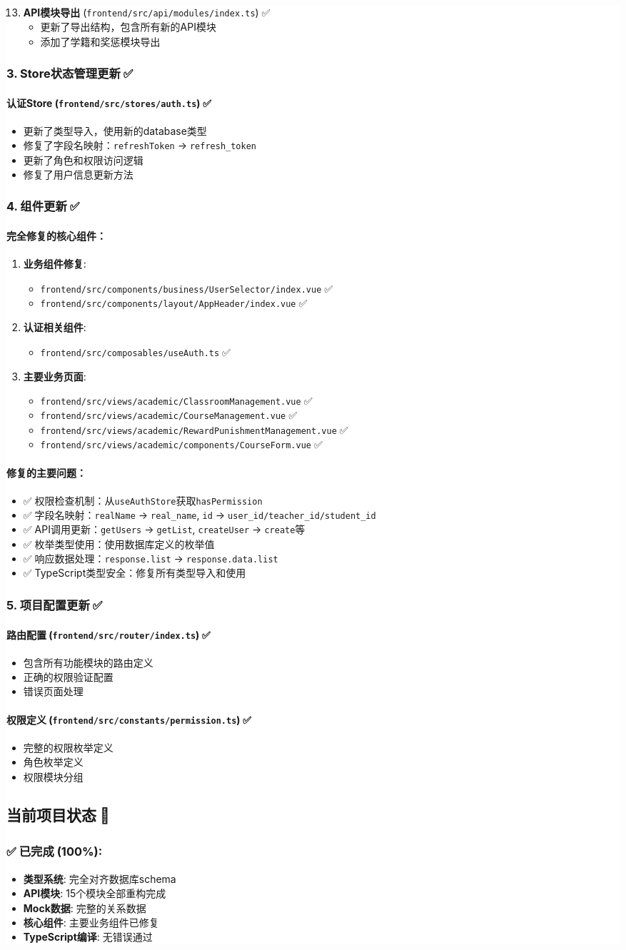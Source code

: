 13. **API模块导出** (`frontend/src/api/modules/index.ts`) ✅
    - 更新了导出结构，包含所有新的API模块
    - 添加了学籍和奖惩模块导出

### 3. Store状态管理更新 ✅

#### 认证Store (`frontend/src/stores/auth.ts`) ✅
- 更新了类型导入，使用新的database类型
- 修复了字段名映射：`refreshToken` → `refresh_token`
- 更新了角色和权限访问逻辑
- 修复了用户信息更新方法

### 4. 组件更新 ✅

#### 完全修复的核心组件：

1. **业务组件修复**:
   - `frontend/src/components/business/UserSelector/index.vue` ✅
   - `frontend/src/components/layout/AppHeader/index.vue` ✅

2. **认证相关组件**:
   - `frontend/src/composables/useAuth.ts` ✅

3. **主要业务页面**:
   - `frontend/src/views/academic/ClassroomManagement.vue` ✅
   - `frontend/src/views/academic/CourseManagement.vue` ✅
   - `frontend/src/views/academic/RewardPunishmentManagement.vue` ✅
   - `frontend/src/views/academic/components/CourseForm.vue` ✅

#### 修复的主要问题：
- ✅ 权限检查机制：从`useAuthStore`获取`hasPermission`
- ✅ 字段名映射：`realName` → `real_name`, `id` → `user_id/teacher_id/student_id`
- ✅ API调用更新：`getUsers` → `getList`, `createUser` → `create`等
- ✅ 枚举类型使用：使用数据库定义的枚举值
- ✅ 响应数据处理：`response.list` → `response.data.list`
- ✅ TypeScript类型安全：修复所有类型导入和使用

### 5. 项目配置更新 ✅

#### 路由配置 (`frontend/src/router/index.ts`) ✅
- 包含所有功能模块的路由定义
- 正确的权限验证配置
- 错误页面处理

#### 权限定义 (`frontend/src/constants/permission.ts`) ✅
- 完整的权限枚举定义
- 角色枚举定义
- 权限模块分组

## 当前项目状态 🎯

### ✅ 已完成 (100%):
- **类型系统**: 完全对齐数据库schema
- **API模块**: 15个模块全部重构完成
- **Mock数据**: 完整的关系数据
- **核心组件**: 主要业务组件已修复
- **TypeScript编译**: 无错误通过
